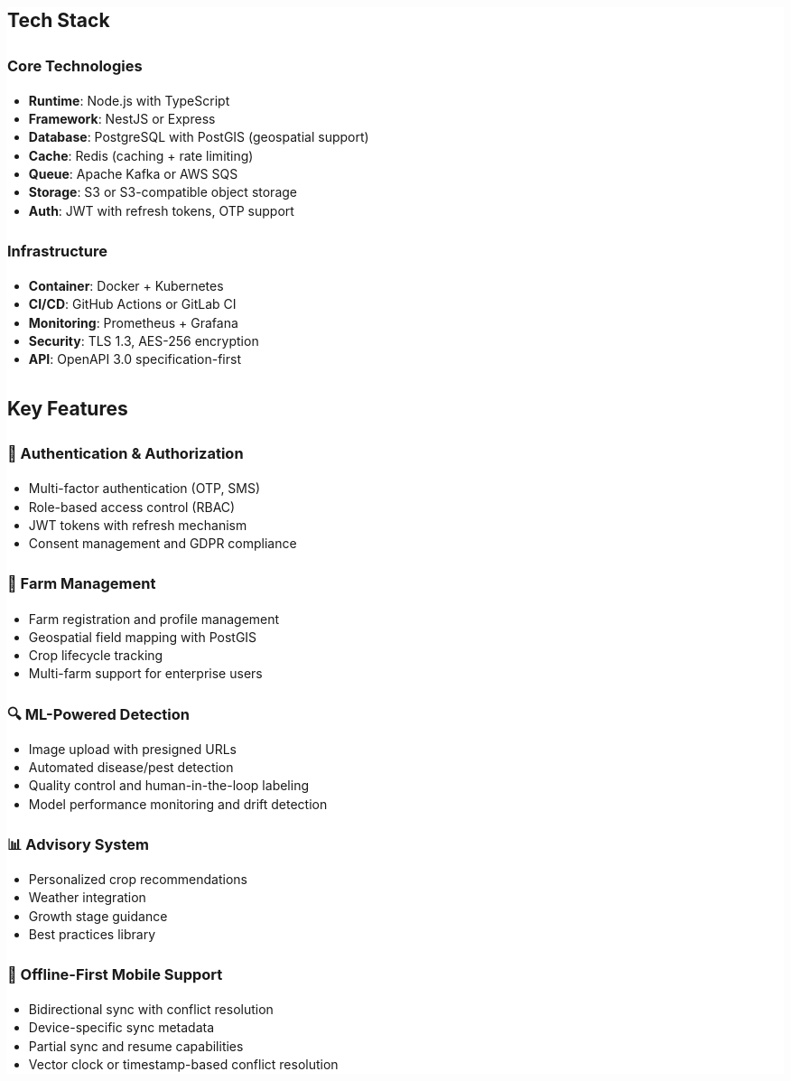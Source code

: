 ## Tech Stack

### Core Technologies
- **Runtime**: Node.js with TypeScript
- **Framework**: NestJS or Express
- **Database**: PostgreSQL with PostGIS (geospatial support)
- **Cache**: Redis (caching + rate limiting)
- **Queue**: Apache Kafka or AWS SQS
- **Storage**: S3 or S3-compatible object storage
- **Auth**: JWT with refresh tokens, OTP support

### Infrastructure
- **Container**: Docker + Kubernetes
- **CI/CD**: GitHub Actions or GitLab CI
- **Monitoring**: Prometheus + Grafana
- **Security**: TLS 1.3, AES-256 encryption
- **API**: OpenAPI 3.0 specification-first

## Key Features

### 🔐 Authentication & Authorization
- Multi-factor authentication (OTP, SMS)
- Role-based access control (RBAC)
- JWT tokens with refresh mechanism
- Consent management and GDPR compliance

### 🚜 Farm Management
- Farm registration and profile management
- Geospatial field mapping with PostGIS
- Crop lifecycle tracking
- Multi-farm support for enterprise users

### 🔍 ML-Powered Detection
- Image upload with presigned URLs
- Automated disease/pest detection
- Quality control and human-in-the-loop labeling
- Model performance monitoring and drift detection

### 📊 Advisory System
- Personalized crop recommendations
- Weather integration
- Growth stage guidance
- Best practices library

### 📱 Offline-First Mobile Support
- Bidirectional sync with conflict resolution
- Device-specific sync metadata
- Partial sync and resume capabilities
- Vector clock or timestamp-based conflict resolution
